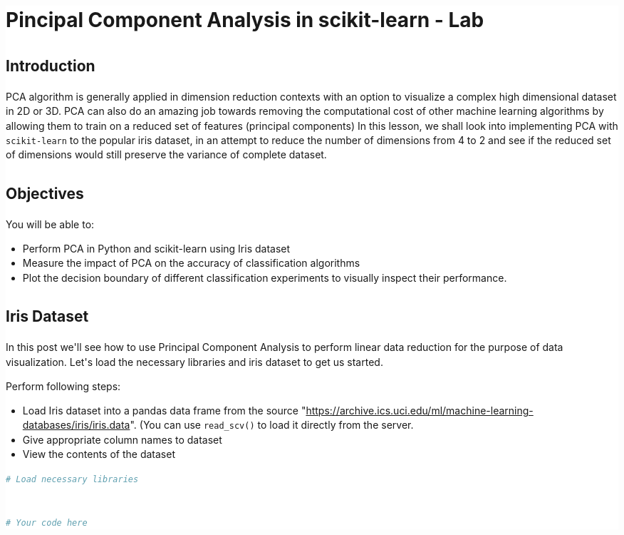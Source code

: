 
# Pincipal Component Analysis in scikit-learn - Lab

## Introduction

PCA algorithm is generally applied in dimension reduction contexts with an option to visualize a complex high dimensional dataset in 2D or 3D. PCA can also do an amazing job towards removing the computational cost of other machine learning algorithms by allowing them to train on a reduced set of features (principal components)
In this lesson, we shall look into implementing PCA with `scikit-learn` to the popular iris dataset, in an attempt to reduce the number of dimensions from 4 to 2 and see if the reduced set of dimensions would still preserve the variance of complete dataset. 

## Objectives

You will be able to:

- Perform PCA in Python and scikit-learn using Iris dataset
- Measure the impact of PCA on the accuracy of classification algorithms
- Plot the decision boundary of different classification experiments to visually inspect their performance. 

## Iris Dataset

In this post we'll see how to use Principal Component Analysis to perform linear data reduction for the purpose of data visualization. Let's load the necessary libraries and iris dataset to get us started. 

Perform following steps:

- Load Iris dataset into a pandas data frame  from the source "https://archive.ics.uci.edu/ml/machine-learning-databases/iris/iris.data". (You can use `read_scv()` to load it directly from the server. 
- Give appropriate column names to dataset
- View the contents of the dataset


```python
# Load necessary libraries


# Your code here 


```




<div>
<style scoped>
    .dataframe tbody tr th:only-of-type {
        vertical-align: middle;
    }
